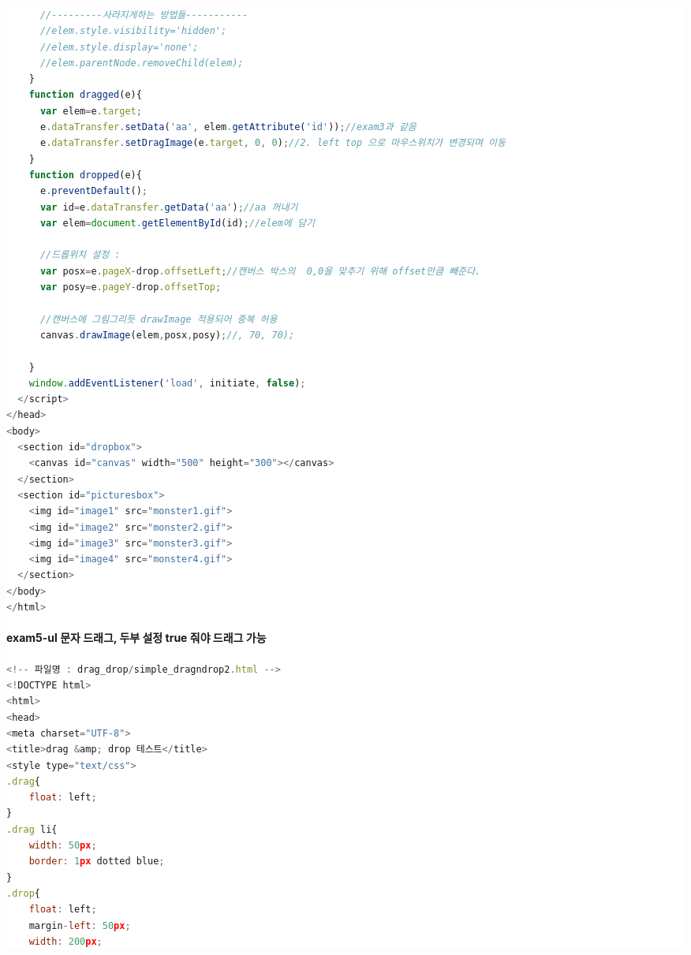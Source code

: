 ```javascript
	  //---------사라지게하는 방법들-----------
	  //elem.style.visibility='hidden';
	  //elem.style.display='none';
	  //elem.parentNode.removeChild(elem);
	}
	function dragged(e){
	  var elem=e.target;
	  e.dataTransfer.setData('aa', elem.getAttribute('id'));//exam3과 같음
	  e.dataTransfer.setDragImage(e.target, 0, 0);//2. left top 으로 마우스위치가 변경되며 이동
	}
	function dropped(e){	
	  e.preventDefault();
	  var id=e.dataTransfer.getData('aa');//aa 꺼내기
	  var elem=document.getElementById(id);//elem에 담기
		
	  //드롭위치 설정 : 
	  var posx=e.pageX-drop.offsetLeft;//캔버스 박스의  0,0을 맞추기 위해 offset만큼 빼준다.
	  var posy=e.pageY-drop.offsetTop;
	
	  //캔버스에 그림그리듯 drawImage 적용되어 중복 허용
	  canvas.drawImage(elem,posx,posy);//, 70, 70);
	 
	}
	window.addEventListener('load', initiate, false);
  </script>
</head>
<body>
  <section id="dropbox">
    <canvas id="canvas" width="500" height="300"></canvas>
  </section>
  <section id="picturesbox">
    <img id="image1" src="monster1.gif">
    <img id="image2" src="monster2.gif">
    <img id="image3" src="monster3.gif">
    <img id="image4" src="monster4.gif">
  </section>
</body>
</html>
```





#### exam5-ul 문자 드래그, 두부 설정 true 줘야 드래그 가능

```javascript
<!-- 파일명 : drag_drop/simple_dragndrop2.html -->
<!DOCTYPE html>
<html>
<head>
<meta charset="UTF-8">
<title>drag &amp; drop 테스트</title>
<style type="text/css">
.drag{
    float: left;
}
.drag li{
    width: 50px;
    border: 1px dotted blue;
}
.drop{
    float: left;
    margin-left: 50px;
    width: 200px;
```